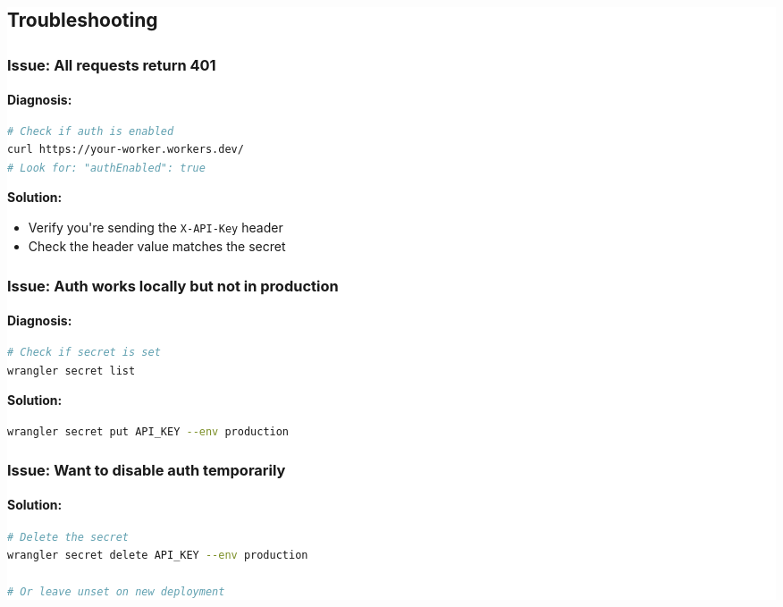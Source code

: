 ## Troubleshooting

### Issue: All requests return 401

**Diagnosis:**
```bash
# Check if auth is enabled
curl https://your-worker.workers.dev/
# Look for: "authEnabled": true
```

**Solution:**
- Verify you're sending the `X-API-Key` header
- Check the header value matches the secret

### Issue: Auth works locally but not in production

**Diagnosis:**
```bash
# Check if secret is set
wrangler secret list
```

**Solution:**
```bash
wrangler secret put API_KEY --env production
```

### Issue: Want to disable auth temporarily

**Solution:**
```bash
# Delete the secret
wrangler secret delete API_KEY --env production

# Or leave unset on new deployment
```


